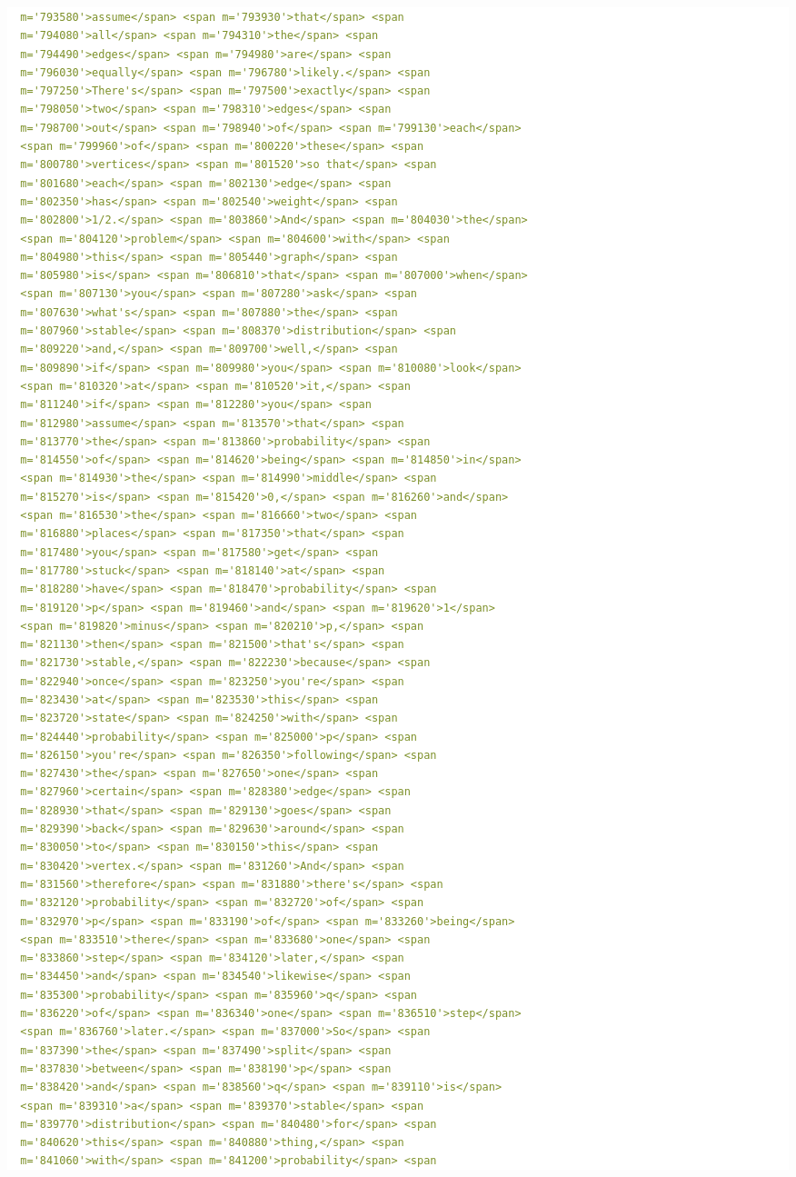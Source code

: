```yaml
  m='793580'>assume</span> <span m='793930'>that</span> <span
  m='794080'>all</span> <span m='794310'>the</span> <span
  m='794490'>edges</span> <span m='794980'>are</span> <span
  m='796030'>equally</span> <span m='796780'>likely.</span> <span
  m='797250'>There's</span> <span m='797500'>exactly</span> <span
  m='798050'>two</span> <span m='798310'>edges</span> <span
  m='798700'>out</span> <span m='798940'>of</span> <span m='799130'>each</span>
  <span m='799960'>of</span> <span m='800220'>these</span> <span
  m='800780'>vertices</span> <span m='801520'>so that</span> <span
  m='801680'>each</span> <span m='802130'>edge</span> <span
  m='802350'>has</span> <span m='802540'>weight</span> <span
  m='802800'>1/2.</span> <span m='803860'>And</span> <span m='804030'>the</span>
  <span m='804120'>problem</span> <span m='804600'>with</span> <span
  m='804980'>this</span> <span m='805440'>graph</span> <span
  m='805980'>is</span> <span m='806810'>that</span> <span m='807000'>when</span>
  <span m='807130'>you</span> <span m='807280'>ask</span> <span
  m='807630'>what's</span> <span m='807880'>the</span> <span
  m='807960'>stable</span> <span m='808370'>distribution</span> <span
  m='809220'>and,</span> <span m='809700'>well,</span> <span
  m='809890'>if</span> <span m='809980'>you</span> <span m='810080'>look</span>
  <span m='810320'>at</span> <span m='810520'>it,</span> <span
  m='811240'>if</span> <span m='812280'>you</span> <span
  m='812980'>assume</span> <span m='813570'>that</span> <span
  m='813770'>the</span> <span m='813860'>probability</span> <span
  m='814550'>of</span> <span m='814620'>being</span> <span m='814850'>in</span>
  <span m='814930'>the</span> <span m='814990'>middle</span> <span
  m='815270'>is</span> <span m='815420'>0,</span> <span m='816260'>and</span>
  <span m='816530'>the</span> <span m='816660'>two</span> <span
  m='816880'>places</span> <span m='817350'>that</span> <span
  m='817480'>you</span> <span m='817580'>get</span> <span
  m='817780'>stuck</span> <span m='818140'>at</span> <span
  m='818280'>have</span> <span m='818470'>probability</span> <span
  m='819120'>p</span> <span m='819460'>and</span> <span m='819620'>1</span>
  <span m='819820'>minus</span> <span m='820210'>p,</span> <span
  m='821130'>then</span> <span m='821500'>that's</span> <span
  m='821730'>stable,</span> <span m='822230'>because</span> <span
  m='822940'>once</span> <span m='823250'>you're</span> <span
  m='823430'>at</span> <span m='823530'>this</span> <span
  m='823720'>state</span> <span m='824250'>with</span> <span
  m='824440'>probability</span> <span m='825000'>p</span> <span
  m='826150'>you're</span> <span m='826350'>following</span> <span
  m='827430'>the</span> <span m='827650'>one</span> <span
  m='827960'>certain</span> <span m='828380'>edge</span> <span
  m='828930'>that</span> <span m='829130'>goes</span> <span
  m='829390'>back</span> <span m='829630'>around</span> <span
  m='830050'>to</span> <span m='830150'>this</span> <span
  m='830420'>vertex.</span> <span m='831260'>And</span> <span
  m='831560'>therefore</span> <span m='831880'>there's</span> <span
  m='832120'>probability</span> <span m='832720'>of</span> <span
  m='832970'>p</span> <span m='833190'>of</span> <span m='833260'>being</span>
  <span m='833510'>there</span> <span m='833680'>one</span> <span
  m='833860'>step</span> <span m='834120'>later,</span> <span
  m='834450'>and</span> <span m='834540'>likewise</span> <span
  m='835300'>probability</span> <span m='835960'>q</span> <span
  m='836220'>of</span> <span m='836340'>one</span> <span m='836510'>step</span>
  <span m='836760'>later.</span> <span m='837000'>So</span> <span
  m='837390'>the</span> <span m='837490'>split</span> <span
  m='837830'>between</span> <span m='838190'>p</span> <span
  m='838420'>and</span> <span m='838560'>q</span> <span m='839110'>is</span>
  <span m='839310'>a</span> <span m='839370'>stable</span> <span
  m='839770'>distribution</span> <span m='840480'>for</span> <span
  m='840620'>this</span> <span m='840880'>thing,</span> <span
  m='841060'>with</span> <span m='841200'>probability</span> <span
```
